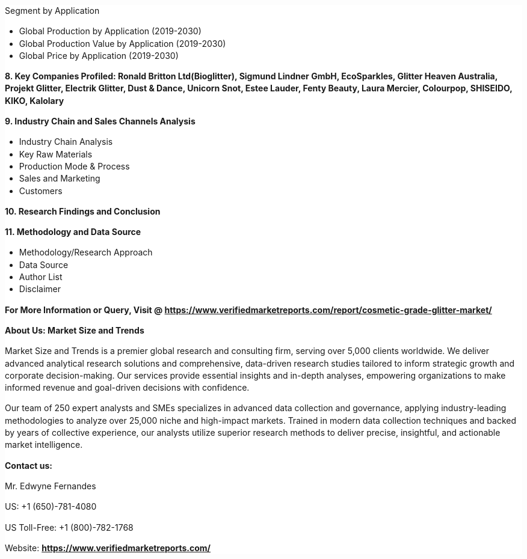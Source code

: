 Segment by Application</strong></p><ul><li>Global Production by Application (2019-2030)</li><li>Global Production Value by Application (2019-2030)</li><li>Global Price by Application (2019-2030)</li></ul><p><strong>8. Key Companies Profiled: Ronald Britton Ltd(Bioglitter), Sigmund Lindner GmbH, EcoSparkles, Glitter Heaven Australia, Projekt Glitter, Electrik Glitter, Dust & Dance, Unicorn Snot, Estee Lauder, Fenty Beauty, Laura Mercier, Colourpop, SHISEIDO, KIKO, Kalolary</strong></p><p><strong>9. Industry Chain and Sales Channels Analysis</strong></p><ul><li>Industry Chain Analysis</li><li>Key Raw Materials</li><li>Production Mode &amp; Process</li><li>Sales and Marketing</li><li>Customers</li></ul><p><strong>10. Research Findings and Conclusion</strong></p><p><strong>11. Methodology and Data Source</strong></p><ul><li>Methodology/Research Approach</li><li>Data Source</li><li>Author List</li><li>Disclaimer</li></ul></p><p><strong>For More Information or Query, Visit @ <a href="https://www.verifiedmarketreports.com/report/cosmetic-grade-glitter-market/">https://www.verifiedmarketreports.com/report/cosmetic-grade-glitter-market/</a></strong></p><p><strong>About Us: Market Size and Trends</strong></p><p>Market Size and Trends is a premier global research and consulting firm, serving over 5,000 clients worldwide. We deliver advanced analytical research solutions and comprehensive, data-driven research studies tailored to inform strategic growth and corporate decision-making. Our services provide essential insights and in-depth analyses, empowering organizations to make informed revenue and goal-driven decisions with confidence.</p><p>Our team of 250 expert analysts and SMEs specializes in advanced data collection and governance, applying industry-leading methodologies to analyze over 25,000 niche and high-impact markets. Trained in modern data collection techniques and backed by years of collective experience, our analysts utilize superior research methods to deliver precise, insightful, and actionable market intelligence.</p><p><strong>Contact us:</strong></p><p>Mr. Edwyne Fernandes</p><p>US: +1 (650)-781-4080</p><p>US Toll-Free: +1 (800)-782-1768</p><p>Website: <strong><a href="https://www.verifiedmarketreports.com/">https://www.verifiedmarketreports.com/</a></strong></p>
